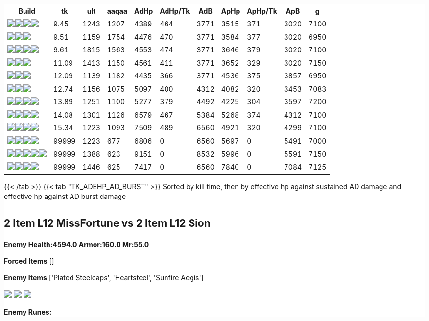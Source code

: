 



 Build |tk|ult|aaqaa|AdHp|AdHp/Tk|AdB|ApHp|ApHp/Tk|ApB|g
-|-|-|-|-|-|-|-|-|-|-
![](/item/3153.png)![](/item/6672.png)![](/item/1055.png)![](/item/1036.png)|9.45|1243|1207|4389|464|3771|3515|371|3020|7100
![](/item/3153.png)![](/item/3124.png)![](/item/1055.png)|9.51|1159|1754|4476|470|3771|3584|377|3020|6950
![](/item/3153.png)![](/item/3036.png)![](/item/1055.png)![](/item/1036.png)|9.61|1815|1563|4553|474|3771|3646|379|3020|7100
![](/item/3153.png)![](/item/6675.png)![](/item/1055.png)|11.09|1413|1150|4561|411|3771|3652|329|3020|7150
![](/item/3153.png)![](/item/3091.png)![](/item/1055.png)|12.09|1139|1182|4435|366|3771|4536|375|3857|6950
![](/item/3153.png)![](/item/3078.png)![](/item/1055.png)|12.74|1156|1075|5097|400|4312|4082|320|3453|7083
![](/item/3153.png)![](/item/3071.png)![](/item/1055.png)![](/item/1036.png)|13.89|1251|1100|5277|379|4492|4225|304|3597|7200
![](/item/3153.png)![](/item/6673.png)![](/item/1055.png)![](/item/1036.png)|14.08|1301|1126|6579|467|5384|5268|374|4312|7100
![](/item/3153.png)![](/item/3026.png)![](/item/1055.png)![](/item/1036.png)|15.34|1223|1093|7509|489|6560|4921|320|4299|7100
![](/item/3091.png)![](/item/3026.png)![](/item/1055.png)![](/item/1036.png)|99999|1223|677|6806|0|6560|5697|0|5491|7000
![](/item/6673.png)![](/item/3026.png)![](/item/1055.png)![](/item/1036.png)![](/item/1036.png)|99999|1388|623|9151|0|8532|5996|0|5591|7150
![](/item/3156.png)![](/item/3026.png)![](/item/1055.png)![](/item/1037.png)|99999|1446|625|7417|0|6560|7840|0|7084|7125
{{< /tab >}}
{{< tab "TK_ADEHP_AD_BURST" >}}
Sorted by kill time, then by effective hp against sustained AD damage and effective hp against AD burst damage
## 2 Item L12 MissFortune vs 2 Item L12 Sion

**Enemy Health:4594.0 Armor:160.0 Mr:55.0**


**Forced Items** []








**Enemy Items** ['Plated Steelcaps', 'Heartsteel', 'Sunfire Aegis']





![](/item/3047.png)
![](/item/3084.png)
![](/item/3068.png)



**Enemy Runes:**



